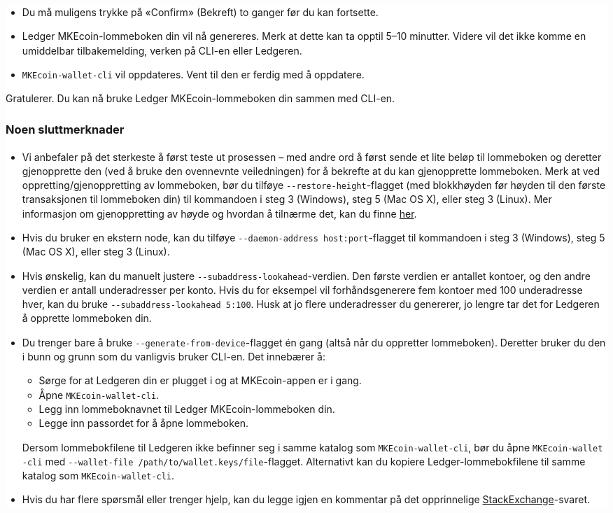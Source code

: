 - Du må muligens trykke på «Confirm» (Bekreft) to ganger før du kan fortsette.

- Ledger MKEcoin-lommeboken din vil nå genereres. Merk at dette kan ta opptil 5–10 minutter. Videre vil det ikke komme en umiddelbar tilbakemelding, verken på CLI-en eller Ledgeren.

- `MKEcoin-wallet-cli` vil oppdateres. Vent til den er ferdig med å oppdatere.

Gratulerer. Du kan nå bruke Ledger MKEcoin-lommeboken din sammen med CLI-en.

### Noen sluttmerknader

- Vi anbefaler på det sterkeste å først teste ut prosessen – med andre ord å først sende et lite beløp til lommeboken og deretter gjenopprette den (ved å bruke den ovennevnte veiledningen) for å bekrefte at du kan gjenopprette lommeboken. Merk at ved oppretting/gjenoppretting av lommeboken, bør du tilføye `--restore-height`-flagget (med blokkhøyden før høyden til den første transaksjonen til lommeboken din) til kommandoen i steg 3 (Windows), steg 5 (Mac OS X), eller steg 3 (Linux). Mer informasjon om gjenoppretting av høyde og hvordan å tilnærme det, kan du finne [her](https://MKEcoin.stackexchange.com/questions/7581/what-is-the-relevance-of-the-restore-height).

- Hvis du bruker en ekstern node, kan du tilføye `--daemon-address host:port`-flagget til kommandoen i steg 3 (Windows), steg 5 (Mac OS X), eller steg 3 (Linux).

- Hvis ønskelig, kan du manuelt justere `--subaddress-lookahead`-verdien. Den første verdien er antallet kontoer, og den andre verdien er antall underadresser per konto. Hvis du for eksempel vil forhåndsgenerere fem kontoer med 100 underadresse hver, kan du bruke `--subaddress-lookahead 5:100`. Husk at jo flere underadresser du genererer, jo lengre tar det for Ledgeren å opprette lommeboken din.

- Du trenger bare å bruke `--generate-from-device`-flagget én gang (altså når du oppretter lommeboken). Deretter bruker du den i bunn og grunn som du vanligvis bruker CLI-en. Det innebærer å:
   - Sørge for at Ledgeren din er plugget i og at MKEcoin-appen er i gang.
   - Åpne `MKEcoin-wallet-cli`.
   - Legg inn lommeboknavnet til Ledger MKEcoin-lommeboken din.
   - Legge inn passordet for å åpne lommeboken.

   Dersom lommebokfilene til Ledgeren ikke befinner seg i samme katalog som `MKEcoin-wallet-cli`, bør du åpne `MKEcoin-wallet-cli` med `--wallet-file /path/to/wallet.keys/file`-flagget. Alternativt kan du kopiere Ledger-lommebokfilene til samme katalog som `MKEcoin-wallet-cli`.

- Hvis du har flere spørsmål eller trenger hjelp, kan du legge igjen en kommentar på det opprinnelige [StackExchange](https://MKEcoin.stackexchange.com/questions/8503/how-do-i-generate-a-ledger-MKEcoin-wallet-with-the-cli-MKEcoin-wallet-cli)-svaret.
